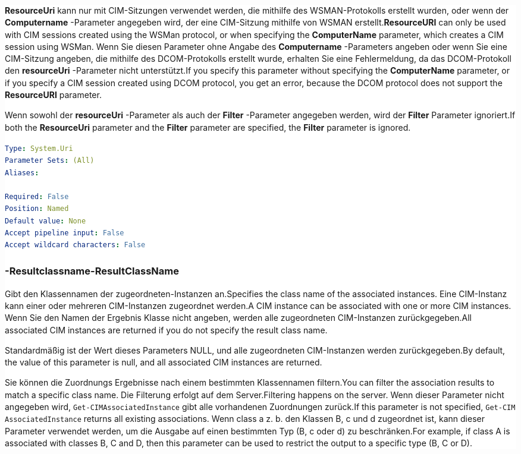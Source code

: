 <span data-ttu-id="af51f-160">**ResourceUri** kann nur mit CIM-Sitzungen verwendet werden, die mithilfe des WSMAN-Protokolls erstellt wurden, oder wenn der **Computername** -Parameter angegeben wird, der eine CIM-Sitzung mithilfe von WSMAN erstellt.</span><span class="sxs-lookup"><span data-stu-id="af51f-160">**ResourceURI** can only be used with CIM sessions created using the WSMan protocol, or when specifying the **ComputerName** parameter, which creates a CIM session using WSMan.</span></span> <span data-ttu-id="af51f-161">Wenn Sie diesen Parameter ohne Angabe des **Computername** -Parameters angeben oder wenn Sie eine CIM-Sitzung angeben, die mithilfe des DCOM-Protokolls erstellt wurde, erhalten Sie eine Fehlermeldung, da das DCOM-Protokoll den **resourceUri** -Parameter nicht unterstützt.</span><span class="sxs-lookup"><span data-stu-id="af51f-161">If you specify this parameter without specifying the **ComputerName** parameter, or if you specify a CIM session created using DCOM protocol, you get an error, because the DCOM protocol does not support the **ResourceURI** parameter.</span></span>

<span data-ttu-id="af51f-162">Wenn sowohl der **resourceUri** -Parameter als auch der **Filter** -Parameter angegeben werden, wird der **Filter** Parameter ignoriert.</span><span class="sxs-lookup"><span data-stu-id="af51f-162">If both the **ResourceUri** parameter and the **Filter** parameter are specified, the **Filter** parameter is ignored.</span></span>

```yaml
Type: System.Uri
Parameter Sets: (All)
Aliases:

Required: False
Position: Named
Default value: None
Accept pipeline input: False
Accept wildcard characters: False
```

### <span data-ttu-id="af51f-163">-Resultclassname</span><span class="sxs-lookup"><span data-stu-id="af51f-163">-ResultClassName</span></span>

<span data-ttu-id="af51f-164">Gibt den Klassennamen der zugeordneten-Instanzen an.</span><span class="sxs-lookup"><span data-stu-id="af51f-164">Specifies the class name of the associated instances.</span></span> <span data-ttu-id="af51f-165">Eine CIM-Instanz kann einer oder mehreren CIM-Instanzen zugeordnet werden.</span><span class="sxs-lookup"><span data-stu-id="af51f-165">A CIM instance can be associated with one or more CIM instances.</span></span> <span data-ttu-id="af51f-166">Wenn Sie den Namen der Ergebnis Klasse nicht angeben, werden alle zugeordneten CIM-Instanzen zurückgegeben.</span><span class="sxs-lookup"><span data-stu-id="af51f-166">All associated CIM instances are returned if you do not specify the result class name.</span></span>

<span data-ttu-id="af51f-167">Standardmäßig ist der Wert dieses Parameters NULL, und alle zugeordneten CIM-Instanzen werden zurückgegeben.</span><span class="sxs-lookup"><span data-stu-id="af51f-167">By default, the value of this parameter is null, and all associated CIM instances are returned.</span></span>

<span data-ttu-id="af51f-168">Sie können die Zuordnungs Ergebnisse nach einem bestimmten Klassennamen filtern.</span><span class="sxs-lookup"><span data-stu-id="af51f-168">You can filter the association results to match a specific class name.</span></span> <span data-ttu-id="af51f-169">Die Filterung erfolgt auf dem Server.</span><span class="sxs-lookup"><span data-stu-id="af51f-169">Filtering happens on the server.</span></span> <span data-ttu-id="af51f-170">Wenn dieser Parameter nicht angegeben wird, `Get-CIMAssociatedInstance` gibt alle vorhandenen Zuordnungen zurück.</span><span class="sxs-lookup"><span data-stu-id="af51f-170">If this parameter is not specified, `Get-CIMAssociatedInstance` returns all existing associations.</span></span> <span data-ttu-id="af51f-171">Wenn class a z. b. den Klassen B, c und d zugeordnet ist, kann dieser Parameter verwendet werden, um die Ausgabe auf einen bestimmten Typ (B, c oder d) zu beschränken.</span><span class="sxs-lookup"><span data-stu-id="af51f-171">For example, if class A is associated with classes B, C and D, then this parameter can be used to restrict the output to a specific type (B, C or D).</span></span>

